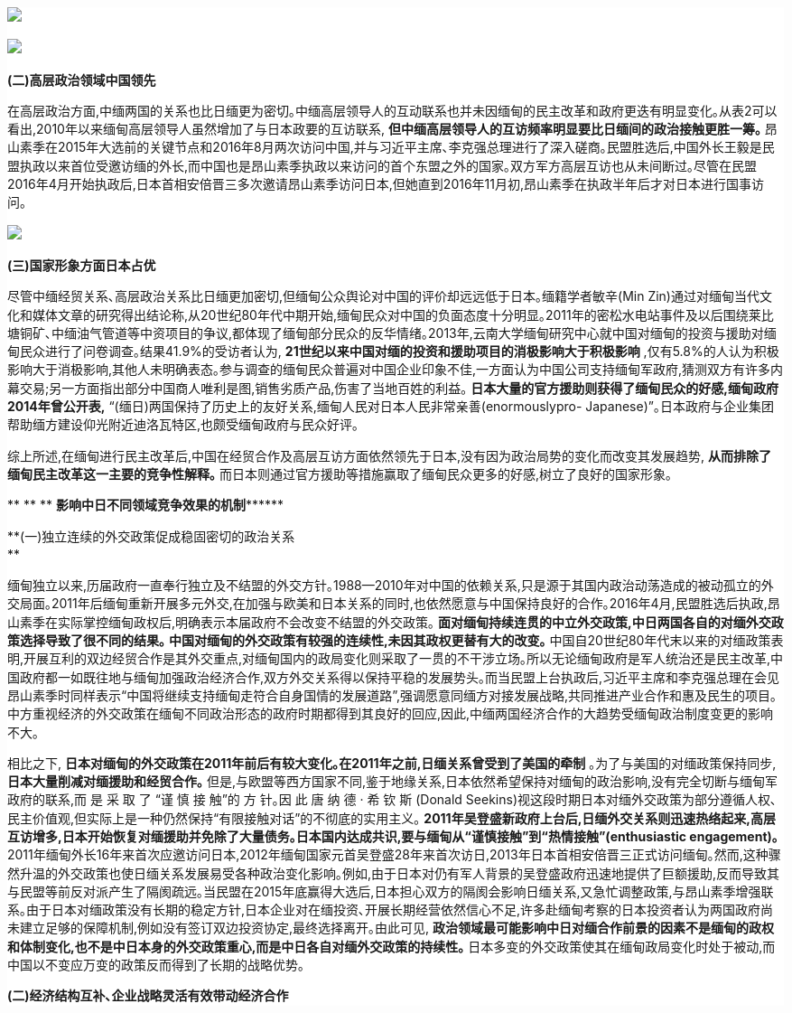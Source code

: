 ![](/images/3826/3.png)

![](/images/3826/4.png)

**(二)高层政治领域中国领先**

在高层政治方面,中缅两国的关系也比日缅更为密切｡中缅高层领导人的互动联系也并未因缅甸的民主改革和政府更迭有明显变化｡从表2可以看出,2010年以来缅甸高层领导人虽然增加了与日本政要的互访联系,
**但中缅高层领导人的互访频率明显要比日缅间的政治接触更胜一筹｡**
昂山素季在2015年大选前的关键节点和2016年8月两次访问中国,并与习近平主席､李克强总理进行了深入磋商｡民盟胜选后,中国外长王毅是民盟执政以来首位受邀访缅的外长,而中国也是昂山素季执政以来访问的首个东盟之外的国家｡双方军方高层互访也从未间断过｡尽管在民盟2016年4月开始执政后,日本首相安倍晋三多次邀请昂山素季访问日本,但她直到2016年11月初,昂山素季在执政半年后才对日本进行国事访问。

![](/images/3826/5.png)

 **(三)国家形象方面日本占优**

尽管中缅经贸关系､高层政治关系比日缅更加密切,但缅甸公众舆论对中国的评价却远远低于日本｡缅籍学者敏辛(Min
Zin)通过对缅甸当代文化和媒体文章的研究得出结论称,从20世纪80年代中期开始,缅甸民众对中国的负面态度十分明显｡2011年的密松水电站事件及以后围绕莱比塘铜矿､中缅油气管道等中资项目的争议,都体现了缅甸部分民众的反华情绪｡2013年,云南大学缅甸研究中心就中国对缅甸的投资与援助对缅甸民众进行了问卷调查｡结果41.9%的受访者认为,
**21世纪以来中国对缅的投资和援助项目的消极影响大于积极影响**
,仅有5.8%的人认为积极影响大于消极影响,其他人未明确表态｡参与调查的缅甸民众普遍对中国企业印象不佳,一方面认为中国公司支持缅甸军政府,猜测双方有许多内幕交易;另一方面指出部分中国商人唯利是图,销售劣质产品,伤害了当地百姓的利益｡
**日本大量的官方援助则获得了缅甸民众的好感,缅甸政府2014年曾公开表,**
“(缅日)两国保持了历史上的友好关系,缅甸人民对日本人民非常亲善(enormouslypro-
Japanese)”｡日本政府与企业集团帮助缅方建设仰光附近迪洛瓦特区,也颇受缅甸政府与民众好评｡  

综上所述,在缅甸进行民主改革后,中国在经贸合作及高层互访方面依然领先于日本,没有因为政治局势的变化而改变其发展趋势,
**从而排除了缅甸民主改革这一主要的竞争性解释｡** 而日本则通过官方援助等措施赢取了缅甸民众更多的好感,树立了良好的国家形象｡

 ** ** ** **影响中日不同领域竞争效果的机制********

 **(一)独立连续的外交政策促成稳固密切的政治关系  
**

缅甸独立以来,历届政府一直奉行独立及不结盟的外交方针｡1988—2010年对中国的依赖关系,只是源于其国内政治动荡造成的被动孤立的外交局面｡2011年后缅甸重新开展多元外交,在加强与欧美和日本关系的同时,也依然愿意与中国保持良好的合作｡2016年4月,民盟胜选后执政,昂山素季在实际掌控缅甸政权后,明确表示本届政府不会改变不结盟的外交政策｡
**面对缅甸持续连贯的中立外交政策,中日两国各自的对缅外交政策选择导致了很不同的结果｡**
**中国对缅甸的外交政策有较强的连续性,未因其政权更替有大的改变｡**
中国自20世纪80年代末以来的对缅政策表明,开展互利的双边经贸合作是其外交重点,对缅甸国内的政局变化则采取了一贯的不干涉立场｡所以无论缅甸政府是军人统治还是民主改革,中国政府都一如既往地与缅甸加强政治经济合作,双方外交关系得以保持平稳的发展势头｡而当民盟上台执政后,习近平主席和李克强总理在会见昂山素季时同样表示“中国将继续支持缅甸走符合自身国情的发展道路”,强调愿意同缅方对接发展战略,共同推进产业合作和惠及民生的项目｡中方重视经济的外交政策在缅甸不同政治形态的政府时期都得到其良好的回应,因此,中缅两国经济合作的大趋势受缅甸政治制度变更的影响不大｡

相比之下, **日本对缅甸的外交政策在2011年前后有较大变化｡在2011年之前,日缅关系曾受到了美国的牵制** ｡为了与美国的对缅政策保持同步,
**日本大量削减对缅援助和经贸合作｡** 但是,与欧盟等西方国家不同,鉴于地缘关系,日本依然希望保持对缅甸的政治影响,没有完全切断与缅甸军政府的联系,而 是
采 取 了 “谨 慎 接 触”的 方 针｡因 此 唐 纳 德 · 希 钦 斯 (Donald
Seekins)视这段时期日本对缅外交政策为部分遵循人权､民主价值观,但实际上是一种仍然保持“有限接触对话”的不彻底的实用主义｡
**2011年吴登盛新政府上台后,日缅外交关系则迅速热络起来,高层互访增多,日本开始恢复对缅援助并免除了大量债务｡日本国内达成共识,要与缅甸从“谨慎接触”到“热情接触”(enthusiastic
engagement)｡**
2011年缅甸外长16年来首次应邀访问日本,2012年缅甸国家元首吴登盛28年来首次访日,2013年日本首相安倍晋三正式访问缅甸｡然而,这种骤然升温的外交政策也使日缅关系发展易受各种政治变化影响｡例如,由于日本对仍有军人背景的吴登盛政府迅速地提供了巨额援助,反而导致其与民盟等前反对派产生了隔阂疏远｡当民盟在2015年底赢得大选后,日本担心双方的隔阂会影响日缅关系,又急忙调整政策,与昂山素季增强联系｡由于日本对缅政策没有长期的稳定方针,日本企业对在缅投资､开展长期经营依然信心不足,许多赴缅甸考察的日本投资者认为两国政府尚未建立足够的保障机制,例如没有签订双边投资协定,最终选择离开｡由此可见,
**政治领域最可能影响中日对缅合作前景的因素不是缅甸的政权和体制变化,也不是中日本身的外交政策重心,而是中日各自对缅外交政策的持续性｡**
日本多变的外交政策使其在缅甸政局变化时处于被动,而中国以不变应万变的政策反而得到了长期的战略优势｡

 **(二)经济结构互补､企业战略灵活有效带动经济合作**
